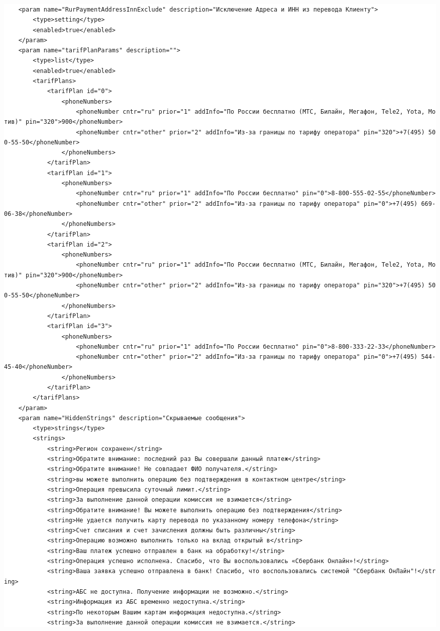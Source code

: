       	<param name="RurPaymentAddressInnExclude" description="Исключение Адреса и ИНН из перевода Клиенту">
			<type>setting</type>
			<enabled>true</enabled>
		</param>
		<param name="tarifPlanParams" description="">
			<type>list</type>
			<enabled>true</enabled>
			<tarifPlans>
				<tarifPlan id="0">
					<phoneNumbers>
						<phoneNumber cntr="ru" prior="1" addInfo="По России бесплатно (МТС, Билайн, Мегафон, Tele2, Yota, Мотив)" pin="320">900</phoneNumber>
						<phoneNumber cntr="other" prior="2" addInfo="Из-за границы по тарифу оператора" pin="320">+7(495) 500-55-50</phoneNumber>
					</phoneNumbers>
				</tarifPlan>
				<tarifPlan id="1">
					<phoneNumbers>
						<phoneNumber cntr="ru" prior="1" addInfo="По России бесплатно" pin="0">8-800-555-02-55</phoneNumber>
						<phoneNumber cntr="other" prior="2" addInfo="Из-за границы по тарифу оператора" pin="0">+7(495) 669-06-38</phoneNumber>
					</phoneNumbers>
				</tarifPlan>
				<tarifPlan id="2">
					<phoneNumbers>
						<phoneNumber cntr="ru" prior="1" addInfo="По России бесплатно (МТС, Билайн, Мегафон, Tele2, Yota, Мотив)" pin="320">900</phoneNumber>
						<phoneNumber cntr="other" prior="2" addInfo="Из-за границы по тарифу оператора" pin="320">+7(495) 500-55-50</phoneNumber>
					</phoneNumbers>
				</tarifPlan>
				<tarifPlan id="3">
					<phoneNumbers>
						<phoneNumber cntr="ru" prior="1" addInfo="По России бесплатно" pin="0">8-800-333-22-33</phoneNumber>
						<phoneNumber cntr="other" prior="2" addInfo="Из-за границы по тарифу оператора" pin="0">+7(495) 544-45-40</phoneNumber>
					</phoneNumbers>
				</tarifPlan>
			</tarifPlans>
		</param>
		<param name="HiddenStrings" description="Скрываемые сообщения">
			<type>strings</type>
			<strings>
				<string>Регион сохранен</string>
				<string>Обратите внимание: последний раз Вы совершали данный платеж</string>
				<string>Обратите внимание! Не совпадает ФИО получателя.</string>
				<string>вы можете выполнить операцию без подтверждения в контактном центре</string>
				<string>Операция превысила суточный лимит.</string>
				<string>За выполнение данной операции комиссия не взимается</string>
				<string>Обратите внимание! Вы можете выполнить операцию без подтверждения</string>
				<string>Не удается получить карту перевода по указанному номеру телефона</string>
				<string>Счет списания и счет зачисления должны быть различны</string>
				<string>Операцию возможно выполнить только на вклад открытый в</string>
				<string>Ваш платеж успешно отправлен в банк на обработку!</string>
				<string>Операция успешно исполнена. Спасибо, что Вы воспользовались «Сбербанк Онлайн»!</string>
				<string>Ваша заявка успешно отправлена в банк! Спасибо, что воспользовались системой "Сбербанк ОнЛайн"!</string>
				<string>АБС не доступна. Получение информации не возможно.</string>
				<string>Информация из АБС временно недоступна.</string>
				<string>По некоторым Вашим картам информация недоступна.</string>
				<string>За выполнение данной операции комиссия не взимается.</string>